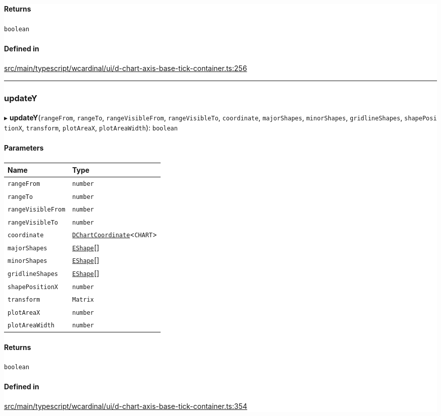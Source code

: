 #### Returns

`boolean`

#### Defined in

[src/main/typescript/wcardinal/ui/d-chart-axis-base-tick-container.ts:256](https://github.com/winter-cardinal/winter-cardinal-ui/blob/v0.457.0/src/main/typescript/wcardinal/ui/d-chart-axis-base-tick-container.ts#L256)

___

### updateY

▸ **updateY**(`rangeFrom`, `rangeTo`, `rangeVisibleFrom`, `rangeVisibleTo`, `coordinate`, `majorShapes`, `minorShapes`, `gridlineShapes`, `shapePositionX`, `transform`, `plotAreaX`, `plotAreaWidth`): `boolean`

#### Parameters

| Name | Type |
| :------ | :------ |
| `rangeFrom` | `number` |
| `rangeTo` | `number` |
| `rangeVisibleFrom` | `number` |
| `rangeVisibleTo` | `number` |
| `coordinate` | [`DChartCoordinate`](../interfaces/DChartCoordinate.md)\<`CHART`\> |
| `majorShapes` | [`EShape`](../interfaces/EShape.md)[] |
| `minorShapes` | [`EShape`](../interfaces/EShape.md)[] |
| `gridlineShapes` | [`EShape`](../interfaces/EShape.md)[] |
| `shapePositionX` | `number` |
| `transform` | `Matrix` |
| `plotAreaX` | `number` |
| `plotAreaWidth` | `number` |

#### Returns

`boolean`

#### Defined in

[src/main/typescript/wcardinal/ui/d-chart-axis-base-tick-container.ts:354](https://github.com/winter-cardinal/winter-cardinal-ui/blob/v0.457.0/src/main/typescript/wcardinal/ui/d-chart-axis-base-tick-container.ts#L354)
